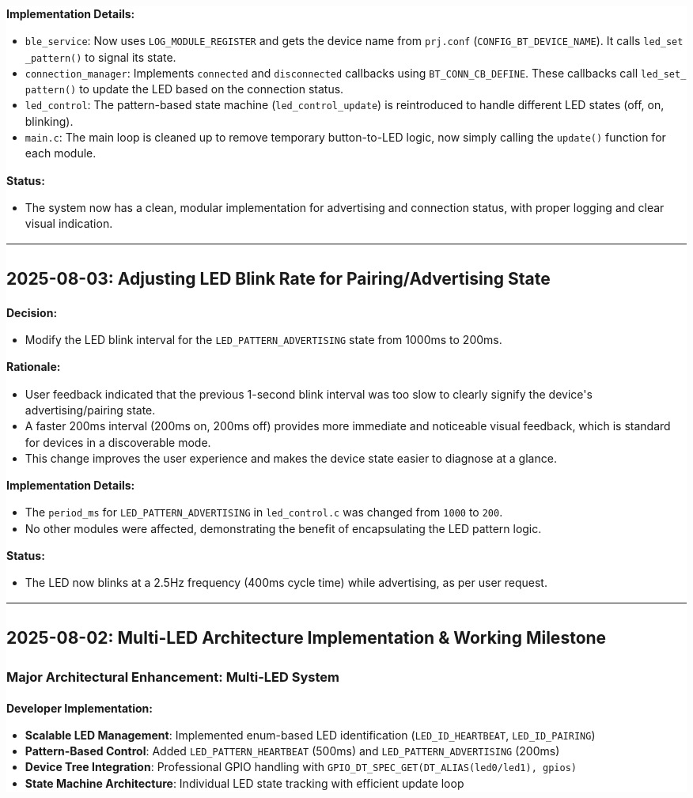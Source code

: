 **Implementation Details:**
- `ble_service`: Now uses `LOG_MODULE_REGISTER` and gets the device name from `prj.conf` (`CONFIG_BT_DEVICE_NAME`). It calls `led_set_pattern()` to signal its state.
- `connection_manager`: Implements `connected` and `disconnected` callbacks using `BT_CONN_CB_DEFINE`. These callbacks call `led_set_pattern()` to update the LED based on the connection status.
- `led_control`: The pattern-based state machine (`led_control_update`) is reintroduced to handle different LED states (off, on, blinking).
- `main.c`: The main loop is cleaned up to remove temporary button-to-LED logic, now simply calling the `update()` function for each module.

**Status:**
- The system now has a clean, modular implementation for advertising and connection status, with proper logging and clear visual indication.

---

## 2025-08-03: Adjusting LED Blink Rate for Pairing/Advertising State

**Decision:**
- Modify the LED blink interval for the `LED_PATTERN_ADVERTISING` state from 1000ms to 200ms.

**Rationale:**
- User feedback indicated that the previous 1-second blink interval was too slow to clearly signify the device's advertising/pairing state.
- A faster 200ms interval (200ms on, 200ms off) provides more immediate and noticeable visual feedback, which is standard for devices in a discoverable mode.
- This change improves the user experience and makes the device state easier to diagnose at a glance.

**Implementation Details:**
- The `period_ms` for `LED_PATTERN_ADVERTISING` in `led_control.c` was changed from `1000` to `200`.
- No other modules were affected, demonstrating the benefit of encapsulating the LED pattern logic.

**Status:**
- The LED now blinks at a 2.5Hz frequency (400ms cycle time) while advertising, as per user request.

---

## 2025-08-02: Multi-LED Architecture Implementation & Working Milestone

### Major Architectural Enhancement: Multi-LED System
**Developer Implementation:**
- **Scalable LED Management**: Implemented enum-based LED identification (`LED_ID_HEARTBEAT`, `LED_ID_PAIRING`)
- **Pattern-Based Control**: Added `LED_PATTERN_HEARTBEAT` (500ms) and `LED_PATTERN_ADVERTISING` (200ms)
- **Device Tree Integration**: Professional GPIO handling with `GPIO_DT_SPEC_GET(DT_ALIAS(led0/led1), gpios)`
- **State Machine Architecture**: Individual LED state tracking with efficient update loop
